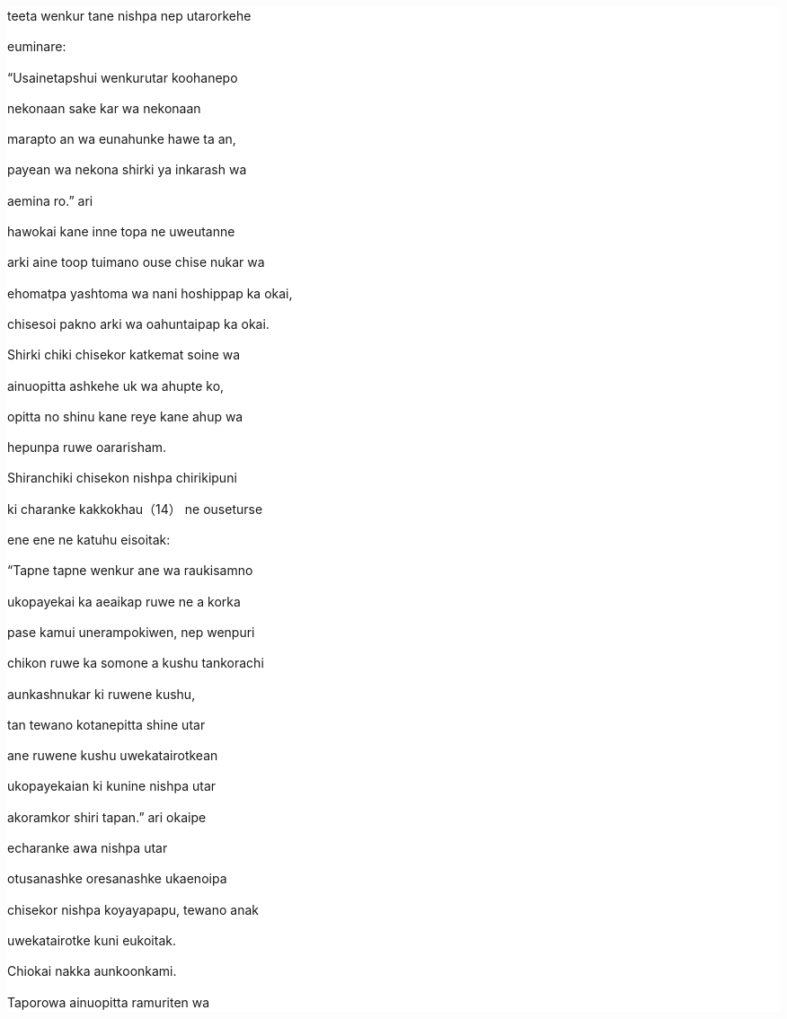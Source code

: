 teeta wenkur  tane nishpa nep  utarorkehe

euminare:

“Usainetapshui  wenkurutar  koohanepo

nekonaan  sake kar wa  nekonaan

marapto an wa  eunahunke  hawe ta an,

payean wa  nekona shirki ya  inkarash wa

aemina ro.” ari

hawokai kane  inne topa ne  uweutanne

arki aine  toop tuimano  ouse chise  nukar wa

ehomatpa  yashtoma wa  nani hoshippap ka okai,

chisesoi pakno  arki wa  oahuntaipap ka okai.

Shirki chiki  chisekor katkemat  soine wa

ainuopitta  ashkehe uk wa  ahupte ko,

opitta no  shinu kane  reye kane  ahup wa

hepunpa  ruwe  oararisham.

Shiranchiki  chisekon nishpa  chirikipuni

ki charanke  kakkokhau（14） ne  ouseturse

ene ene  ne katuhu  eisoitak:

“Tapne tapne  wenkur ane wa  raukisamno

ukopayekai ka  aeaikap ruwe  ne a korka

pase kamui  unerampokiwen,  nep wenpuri

chikon ruwe ka  somone a kushu  tankorachi

aunkashnukar  ki ruwene kushu,

tan tewano  kotanepitta  shine utar

ane ruwene kushu  uwekatairotkean

ukopayekaian  ki kunine  nishpa utar

akoramkor  shiri tapan.” ari okaipe

echaranke awa  nishpa utar

otusanashke  oresanashke  ukaenoipa

chisekor nishpa  koyayapapu,  tewano anak

uwekatairotke kuni  eukoitak.

Chiokai nakka  aunkoonkami.

Taporowa  ainuopitta  ramuriten wa
